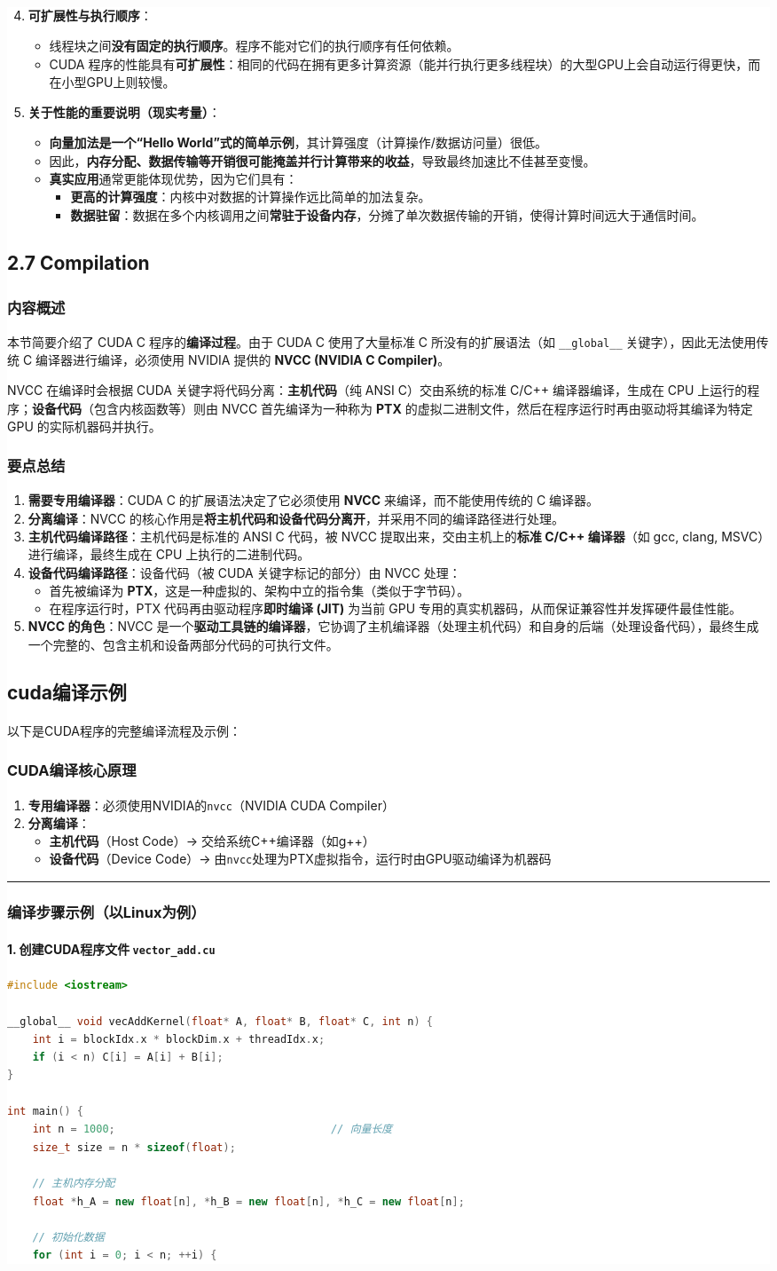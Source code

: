 4.  **可扩展性与执行顺序**：
    *   线程块之间**没有固定的执行顺序**。程序不能对它们的执行顺序有任何依赖。
    *   CUDA 程序的性能具有**可扩展性**：相同的代码在拥有更多计算资源（能并行执行更多线程块）的大型GPU上会自动运行得更快，而在小型GPU上则较慢。

5.  **关于性能的重要说明（现实考量）**：
    *   **向量加法是一个“Hello World”式的简单示例**，其计算强度（计算操作/数据访问量）很低。
    *   因此，**内存分配、数据传输等开销很可能掩盖并行计算带来的收益**，导致最终加速比不佳甚至变慢。
    *   **真实应用**通常更能体现优势，因为它们具有：
        *   **更高的计算强度**：内核中对数据的计算操作远比简单的加法复杂。
        *   **数据驻留**：数据在多个内核调用之间**常驻于设备内存**，分摊了单次数据传输的开销，使得计算时间远大于通信时间。

## 2.7 Compilation

### 内容概述

本节简要介绍了 CUDA C 程序的**编译过程**。由于 CUDA C 使用了大量标准 C 所没有的扩展语法（如 `__global__` 关键字），因此无法使用传统 C 编译器进行编译，必须使用 NVIDIA 提供的 **NVCC (NVIDIA C Compiler)**。

NVCC 在编译时会根据 CUDA 关键字将代码分离：**主机代码**（纯 ANSI C）交由系统的标准 C/C++ 编译器编译，生成在 CPU 上运行的程序；**设备代码**（包含内核函数等）则由 NVCC 首先编译为一种称为 **PTX** 的虚拟二进制文件，然后在程序运行时再由驱动将其编译为特定 GPU 的实际机器码并执行。

### 要点总结

1.  **需要专用编译器**：CUDA C 的扩展语法决定了它必须使用 **NVCC** 来编译，而不能使用传统的 C 编译器。
2.  **分离编译**：NVCC 的核心作用是**将主机代码和设备代码分离开**，并采用不同的编译路径进行处理。
3.  **主机代码编译路径**：主机代码是标准的 ANSI C 代码，被 NVCC 提取出来，交由主机上的**标准 C/C++ 编译器**（如 gcc, clang, MSVC）进行编译，最终生成在 CPU 上执行的二进制代码。
4.  **设备代码编译路径**：设备代码（被 CUDA 关键字标记的部分）由 NVCC 处理：
    *   首先被编译为 **PTX**，这是一种虚拟的、架构中立的指令集（类似于字节码）。
    *   在程序运行时，PTX 代码再由驱动程序**即时编译 (JIT)** 为当前 GPU 专用的真实机器码，从而保证兼容性并发挥硬件最佳性能。
5.  **NVCC 的角色**：NVCC 是一个**驱动工具链的编译器**，它协调了主机编译器（处理主机代码）和自身的后端（处理设备代码），最终生成一个完整的、包含主机和设备两部分代码的可执行文件。

## cuda编译示例

以下是CUDA程序的完整编译流程及示例：

### CUDA编译核心原理
1. **专用编译器**：必须使用NVIDIA的`nvcc`（NVIDIA CUDA Compiler）
2. **分离编译**：
   - **主机代码**（Host Code）→ 交给系统C++编译器（如g++）
   - **设备代码**（Device Code）→ 由`nvcc`处理为PTX虚拟指令，运行时由GPU驱动编译为机器码

---

### 编译步骤示例（以Linux为例）
#### 1. 创建CUDA程序文件 `vector_add.cu`
```cpp
#include <iostream>

__global__ void vecAddKernel(float* A, float* B, float* C, int n) {
    int i = blockIdx.x * blockDim.x + threadIdx.x;
    if (i < n) C[i] = A[i] + B[i];
}

int main() {
    int n = 1000;                                  // 向量长度
    size_t size = n * sizeof(float);
    
    // 主机内存分配
    float *h_A = new float[n], *h_B = new float[n], *h_C = new float[n];
    
    // 初始化数据
    for (int i = 0; i < n; ++i) {
```